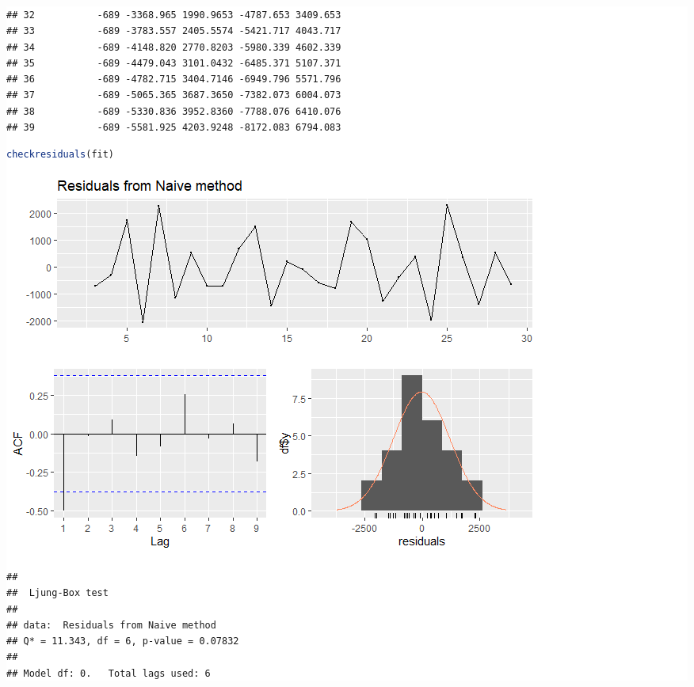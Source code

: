     ## 32           -689 -3368.965 1990.9653 -4787.653 3409.653
    ## 33           -689 -3783.557 2405.5574 -5421.717 4043.717
    ## 34           -689 -4148.820 2770.8203 -5980.339 4602.339
    ## 35           -689 -4479.043 3101.0432 -6485.371 5107.371
    ## 36           -689 -4782.715 3404.7146 -6949.796 5571.796
    ## 37           -689 -5065.365 3687.3650 -7382.073 6004.073
    ## 38           -689 -5330.836 3952.8360 -7788.076 6410.076
    ## 39           -689 -5581.925 4203.9248 -8172.083 6794.083

``` r
checkresiduals(fit)
```

![](manpower_planning,_files/figure-gfm/unnamed-chunk-4-1.png)

    ## 
    ##  Ljung-Box test
    ## 
    ## data:  Residuals from Naive method
    ## Q* = 11.343, df = 6, p-value = 0.07832
    ## 
    ## Model df: 0.   Total lags used: 6
